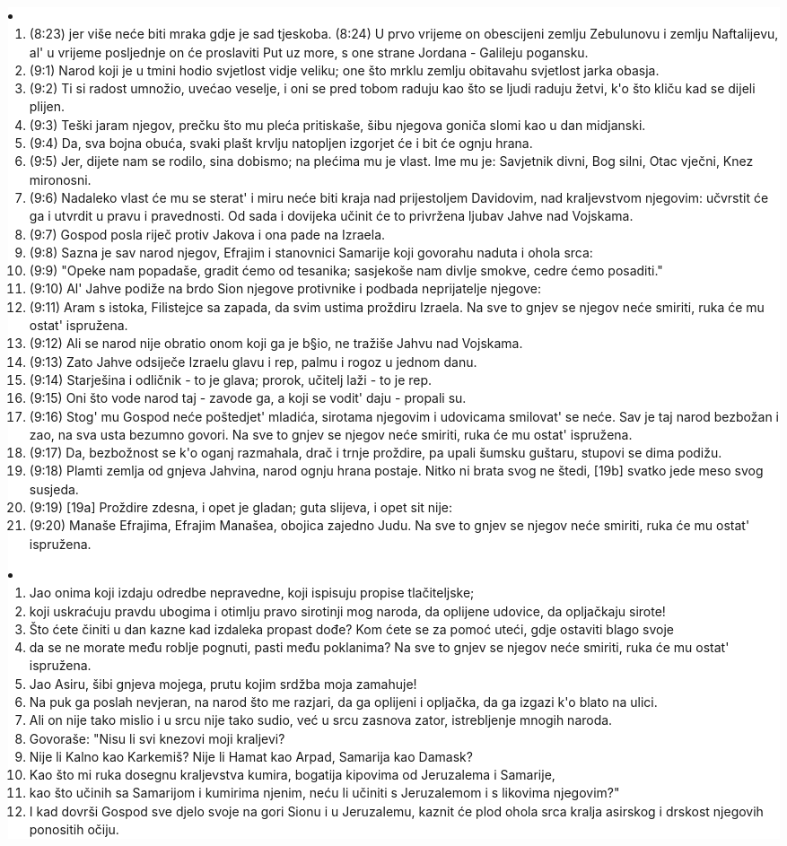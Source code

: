   </li>
  <li>
    <ol>
      <li>(8:23) jer više neće biti mraka gdje je sad tjeskoba. (8:24) U prvo vrijeme on obescijeni zemlju Zebulunovu i zemlju Naftalijevu, al' u vrijeme posljednje on će proslaviti Put uz more, s one strane Jordana - Galileju pogansku.</li>
      <li>(9:1) Narod koji je u tmini hodio svjetlost vidje veliku; one što mrklu zemlju obitavahu svjetlost jarka obasja.</li>
      <li>(9:2) Ti si radost umnožio, uvećao veselje, i oni se pred tobom raduju kao što se ljudi raduju žetvi, k'o što kliču kad se dijeli plijen.</li>
      <li>(9:3) Teški jaram njegov, prečku što mu pleća pritiskaše, šibu njegova goniča slomi kao u dan midjanski.</li>
      <li>(9:4) Da, sva bojna obuća, svaki plašt krvlju natopljen izgorjet će i bit će ognju hrana.</li>
      <li>(9:5) Jer, dijete nam se rodilo, sina dobismo; na plećima mu je vlast. Ime mu je: Savjetnik divni, Bog silni, Otac vječni, Knez mironosni.</li>
      <li>(9:6) Nadaleko vlast će mu se sterat' i miru neće biti kraja nad prijestoljem Davidovim, nad kraljevstvom njegovim: učvrstit će ga i utvrdit u pravu i pravednosti. Od sada i dovijeka učinit će to privržena ljubav Jahve nad Vojskama.</li>
      <li>(9:7) Gospod posla riječ protiv Jakova i ona pade na Izraela.</li>
      <li>(9:8) Sazna je sav narod njegov, Efrajim i stanovnici Samarije koji govorahu naduta i ohola srca:</li>
      <li>(9:9) "Opeke nam popadaše, gradit ćemo od tesanika; sasjekoše nam divlje smokve, cedre ćemo posaditi."</li>
      <li>(9:10) Al' Jahve podiže na brdo Sion njegove protivnike i podbada neprijatelje njegove:</li>
      <li>(9:11) Aram s istoka, Filistejce sa zapada, da svim ustima proždiru Izraela. Na sve to gnjev se njegov neće smiriti, ruka će mu ostat' ispružena.</li>
      <li>(9:12) Ali se narod nije obratio onom koji ga je b§io, ne tražiše Jahvu nad Vojskama.</li>
      <li>(9:13) Zato Jahve odsiječe Izraelu glavu i rep, palmu i rogoz u jednom danu.</li>
      <li>(9:14) Starješina i odličnik - to je glava; prorok, učitelj laži - to je rep.</li>
      <li>(9:15) Oni što vode narod taj - zavode ga, a koji se vodit' daju - propali su.</li>
      <li>(9:16) Stog' mu Gospod neće poštedjet' mladića, sirotama njegovim i udovicama smilovat' se neće. Sav je taj narod bezbožan i zao, na sva usta bezumno govori. Na sve to gnjev se njegov neće smiriti, ruka će mu ostat' ispružena.</li>
      <li>(9:17) Da, bezbožnost se k'o oganj razmahala, drač i trnje proždire, pa upali šumsku guštaru, stupovi se dima podižu.</li>
      <li>(9:18) Plamti zemlja od gnjeva Jahvina, narod ognju hrana postaje. Nitko ni brata svog ne štedi, [19b] svatko jede meso svog susjeda.</li>
      <li>(9:19) [19a] Proždire zdesna, i opet je gladan; guta slijeva, i opet sit nije:</li>
      <li>(9:20) Manaše Efrajima, Efrajim Manašea, obojica zajedno Judu. Na sve to gnjev se njegov neće smiriti, ruka će mu ostat' ispružena.</li>
    </ol>
  </li>
  <li>
    <ol>
      <li>Jao onima koji izdaju odredbe nepravedne,  koji ispisuju propise tlačiteljske;</li>
      <li>koji uskraćuju pravdu ubogima i otimlju pravo sirotinji mog naroda, da oplijene udovice, da opljačkaju sirote!</li>
      <li>Što ćete činiti u dan kazne kad izdaleka propast dođe? Kom ćete se za pomoć uteći, gdje ostaviti blago svoje</li>
      <li>da se ne morate među roblje pognuti, pasti među poklanima? Na sve to gnjev se njegov neće smiriti, ruka će mu ostat' ispružena.</li>
      <li>Jao Asiru, šibi gnjeva mojega, prutu kojim srdžba moja zamahuje!</li>
      <li>Na puk ga poslah nevjeran, na narod što me razjari, da ga oplijeni i opljačka, da ga izgazi k'o blato na ulici.</li>
      <li>Ali on nije tako mislio i u srcu nije tako sudio, već u srcu zasnova zator, istrebljenje mnogih naroda.</li>
      <li>Govoraše: "Nisu li svi knezovi moji kraljevi?</li>
      <li>Nije li Kalno kao Karkemiš? Nije li Hamat kao Arpad, Samarija kao Damask?</li>
      <li>Kao što mi ruka dosegnu kraljevstva kumira, bogatija kipovima od Jeruzalema i Samarije,</li>
      <li>kao što učinih sa Samarijom i kumirima njenim, neću li učiniti s Jeruzalemom i s likovima njegovim?"</li>
      <li>I kad dovrši Gospod sve djelo svoje na gori Sionu i u  Jeruzalemu, kaznit će plod ohola srca kralja asirskog i drskost  njegovih ponositih očiju.</li>